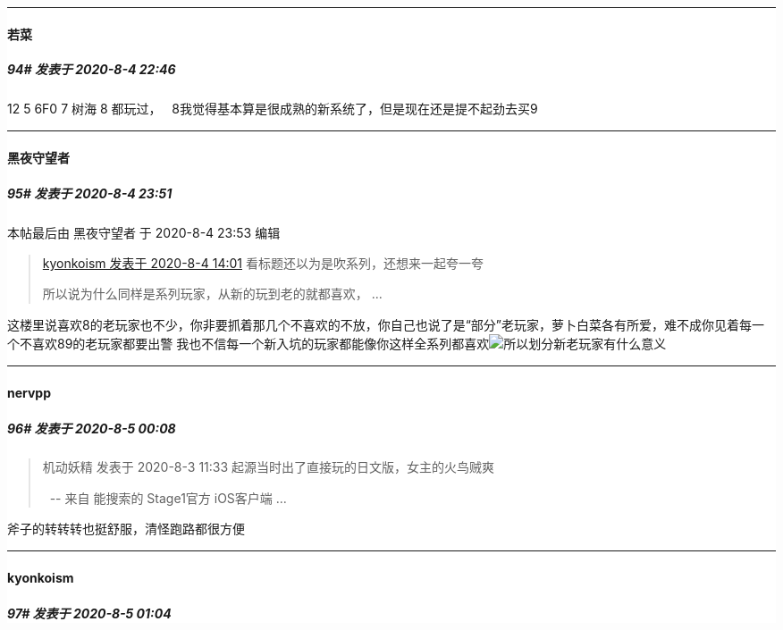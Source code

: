 


*****

####  若菜  
##### 94#       发表于 2020-8-4 22:46




12 5 6F0 7 树海 8 都玩过，   8我觉得基本算是很成熟的新系统了，但是现在还是提不起劲去买9







*****

####  黑夜守望者  
##### 95#       发表于 2020-8-4 23:51



 本帖最后由 黑夜守望者 于 2020-8-4 23:53 编辑 
<blockquote><a href="httphttps://bbs.saraba1st.com/2b/forum.php?mod=redirect&amp;goto=findpost&amp;pid=48314443&amp;ptid=1952792" target="_blank">kyonkoism 发表于 2020-8-4 14:01</a>
看标题还以为是吹系列，还想来一起夸一夸


所以说为什么同样是系列玩家，从新的玩到老的就都喜欢， ...</blockquote>
这楼里说喜欢8的老玩家也不少，你非要抓着那几个不喜欢的不放，你自己也说了是“部分”老玩家，萝卜白菜各有所爱，难不成你见着每一个不喜欢89的老玩家都要出警
我也不信每一个新入坑的玩家都能像你这样全系列都喜欢<img src="https://static.saraba1st.com/image/smiley/face2017/037.png" referrerpolicy="no-referrer">所以划分新老玩家有什么意义







*****

####  nervpp  
##### 96#       发表于 2020-8-5 00:08



<blockquote>机动妖精 发表于 2020-8-3 11:33
起源当时出了直接玩的日文版，女主的火鸟贼爽


  -- 来自 能搜索的 Stage1官方 iOS客户端 ...</blockquote>
斧子的转转转也挺舒服，清怪跑路都很方便







*****

####  kyonkoism  
##### 97#       发表于 2020-8-5 01:04
